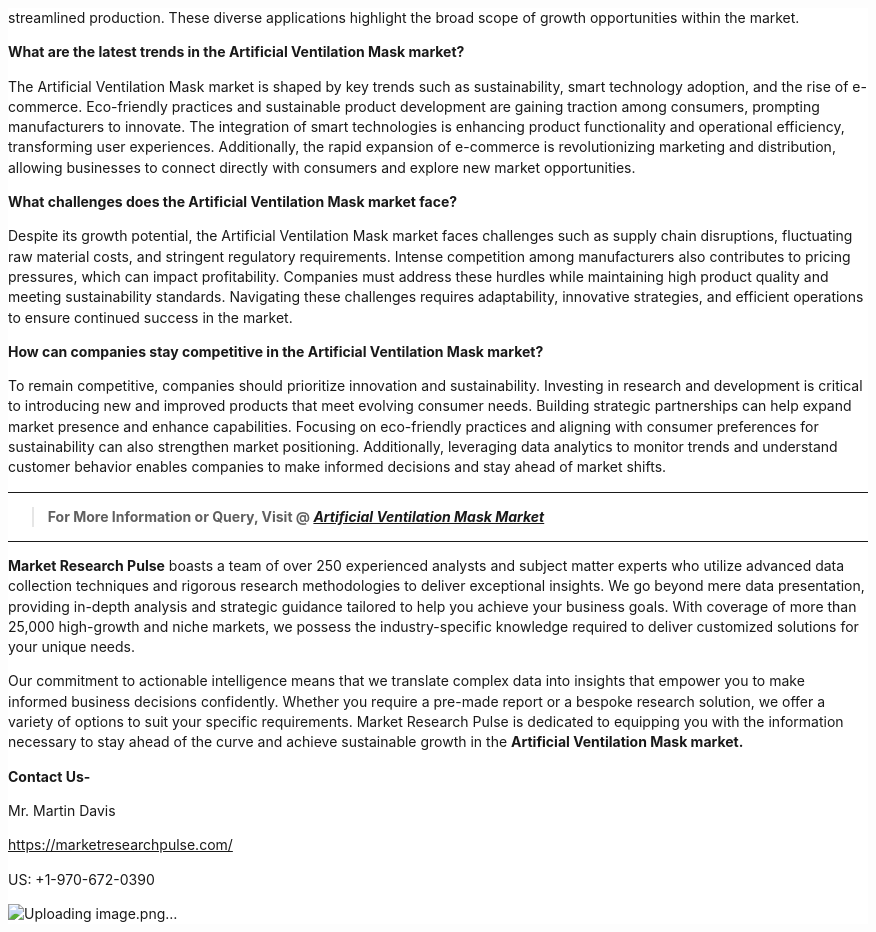 streamlined production. These diverse applications highlight the broad scope of growth opportunities within the market.</p><p><strong>What are the latest trends in the Artificial Ventilation Mask market?</strong></p><p>The Artificial Ventilation Mask market is shaped by key trends such as sustainability, smart technology adoption, and the rise of e-commerce. Eco-friendly practices and sustainable product development are gaining traction among consumers, prompting manufacturers to innovate. The integration of smart technologies is enhancing product functionality and operational efficiency, transforming user experiences. Additionally, the rapid expansion of e-commerce is revolutionizing marketing and distribution, allowing businesses to connect directly with consumers and explore new market opportunities.</p><p><strong>What challenges does the Artificial Ventilation Mask market face?</strong></p><p>Despite its growth potential, the Artificial Ventilation Mask market faces challenges such as supply chain disruptions, fluctuating raw material costs, and stringent regulatory requirements. Intense competition among manufacturers also contributes to pricing pressures, which can impact profitability. Companies must address these hurdles while maintaining high product quality and meeting sustainability standards. Navigating these challenges requires adaptability, innovative strategies, and efficient operations to ensure continued success in the market.</p><p><strong>How can companies stay competitive in the Artificial Ventilation Mask market?</strong></p><p>To remain competitive, companies should prioritize innovation and sustainability. Investing in research and development is critical to introducing new and improved products that meet evolving consumer needs. Building strategic partnerships can help expand market presence and enhance capabilities. Focusing on eco-friendly practices and aligning with consumer preferences for sustainability can also strengthen market positioning. Additionally, leveraging data analytics to monitor trends and understand customer behavior enables companies to make informed decisions and stay ahead of market shifts.</p><hr /><blockquote><p><strong>For More Information or Query, Visit @&nbsp;<em><a href="https://marketresearchpulse.com/report/106628/artificial-ventilation-mask-market?utm_source=Linkedin&utm_medium=021">Artificial Ventilation Mask Market</a></em></strong></p></blockquote><hr /><p><strong>Market Research Pulse</strong> boasts a team of over 250 experienced analysts and subject matter experts who utilize advanced data collection techniques and rigorous research methodologies to deliver exceptional insights. We go beyond mere data presentation, providing in-depth analysis and strategic guidance tailored to help you achieve your business goals. With coverage of more than 25,000 high-growth and niche markets, we possess the industry-specific knowledge required to deliver customized solutions for your unique needs.</p><p>Our commitment to actionable intelligence means that we translate complex data into insights that empower you to make informed business decisions confidently. Whether you require a pre-made report or a bespoke research solution, we offer a variety of options to suit your specific requirements. Market Research Pulse is dedicated to equipping you with the information necessary to stay ahead of the curve and achieve sustainable growth in the <strong>Artificial Ventilation Mask market.</strong></p><p><strong>Contact Us-</strong></p><p>Mr. Martin Davis</p><p>https://marketresearchpulse.com/</p><p>US: +1-970-672-0390</p>
![Uploading image.png…]()
